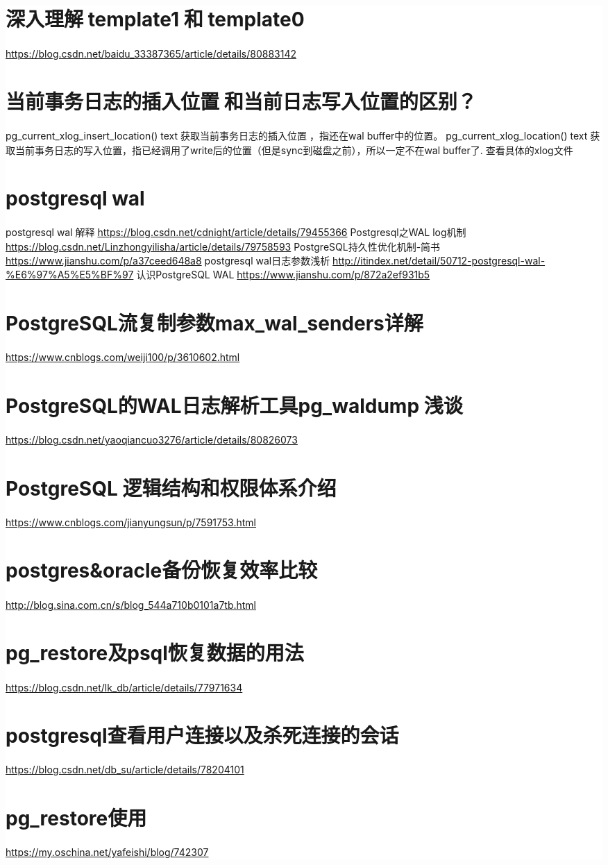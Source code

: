 # 深入理解 template1 和 template0
https://blog.csdn.net/baidu_33387365/article/details/80883142

# 当前事务日志的插入位置 和当前日志写入位置的区别？
pg_current_xlog_insert_location() text 获取当前事务日志的插入位置 ，指还在wal buffer中的位置。
pg_current_xlog_location() text 获取当前事务日志的写入位置，指已经调用了write后的位置（但是sync到磁盘之前），所以一定不在wal buffer了.
查看具体的xlog文件

# postgresql wal
postgresql wal 解释
https://blog.csdn.net/cdnight/article/details/79455366
Postgresql之WAL log机制
https://blog.csdn.net/Linzhongyilisha/article/details/79758593
PostgreSQL持久性优化机制-简书
https://www.jianshu.com/p/a37ceed648a8
postgresql wal日志参数浅析
http://itindex.net/detail/50712-postgresql-wal-%E6%97%A5%E5%BF%97
认识PostgreSQL WAL
https://www.jianshu.com/p/872a2ef931b5

# PostgreSQL流复制参数max_wal_senders详解
https://www.cnblogs.com/weiji100/p/3610602.html

# PostgreSQL的WAL日志解析工具pg_waldump 浅谈
https://blog.csdn.net/yaoqiancuo3276/article/details/80826073

#  PostgreSQL 逻辑结构和权限体系介绍
https://www.cnblogs.com/jianyungsun/p/7591753.html

#  postgres&oracle备份恢复效率比较
http://blog.sina.com.cn/s/blog_544a710b0101a7tb.html

# pg_restore及psql恢复数据的用法
https://blog.csdn.net/lk_db/article/details/77971634

# postgresql查看用户连接以及杀死连接的会话
https://blog.csdn.net/db_su/article/details/78204101

# pg_restore使用
https://my.oschina.net/yafeishi/blog/742307

